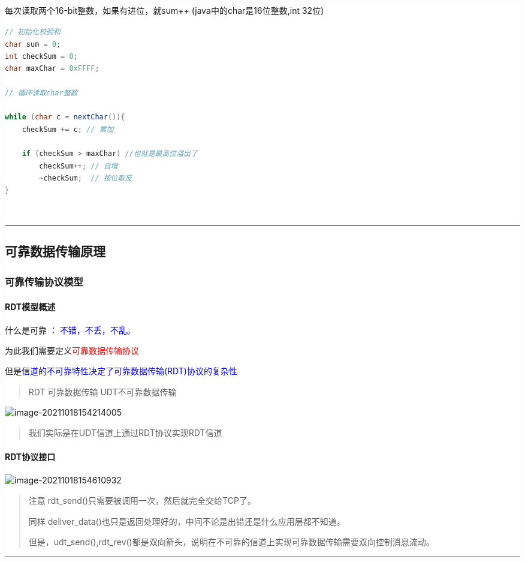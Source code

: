 

每次读取两个16-bit整数，如果有进位，就sum++ (java中的char是16位整数,int 32位)

```java
// 初始化校验和
char sum = 0;
int checkSum = 0;
char maxChar = 0xFFFF;

// 循环读取char整数

while (char c = nextChar()){
	checkSum += c; // 累加
	
	if (checkSum > maxChar) //也就是最高位溢出了
        checkSum++; // 自增
    	~checkSum;  // 按位取反
}
```

​	

---

## 可靠数据传输原理

### 可靠传输协议模型

#### RDT模型概述

什么是可靠 ： <font color="blue">不错，不丢，不乱。</font>

为此我们需要定义<font color="red">可靠数据传输协议 </font>

但是<font color="blue">信道的不可靠特性决定了可靠数据传输(RDT)协议的复杂性</font>

> RDT 可靠数据传输  UDT不可靠数据传输

![image-20211018154214005](https://kkddyz-oss-image-hosting-service.oss-cn-hangzhou.aliyuncs.com/image/20211018154214.png)

> 我们实际是在UDT信道上通过RDT协议实现RDT信道



#### RDT协议接口

![image-20211018154610932](https://kkddyz-oss-image-hosting-service.oss-cn-hangzhou.aliyuncs.com/image/20211018154611.png)

> 注意 rdt_send()只需要被调用一次，然后就完全交给TCP了。
>
> 同样 deliver_data()也只是返回处理好的，中间不论是出错还是什么应用层都不知道。
>
> 但是，udt_send(),rdt_rev()都是双向箭头，说明在不可靠的信道上实现可靠数据传输需要双向控制消息流动。



---